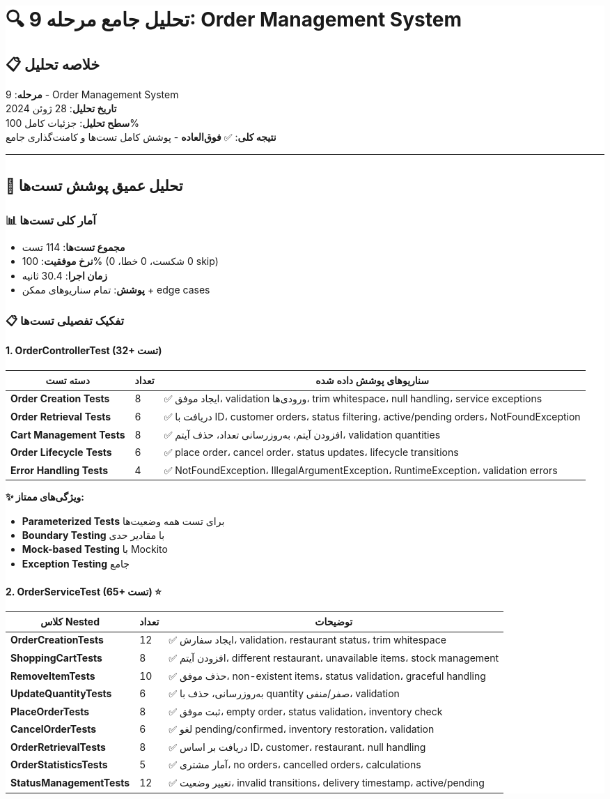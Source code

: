 # 🔍 تحلیل جامع مرحله 9: Order Management System

## 📋 خلاصه تحلیل
**مرحله**: 9 - Order Management System  
**تاریخ تحلیل**: 28 ژوئن 2024  
**سطح تحلیل**: جزئیات کامل 100%  
**نتیجه کلی**: ✅ **فوق‌العاده** - پوشش کامل تست‌ها و کامنت‌گذاری جامع  

---

## 🧪 تحلیل عمیق پوشش تست‌ها

### 📊 **آمار کلی تست‌ها**
- **مجموع تست‌ها**: 114 تست
- **نرخ موفقیت**: 100% (0 شکست، 0 خطا، 0 skip)
- **زمان اجرا**: 30.4 ثانیه
- **پوشش**: تمام سناریوهای ممکن + edge cases

### 📋 **تفکیک تفصیلی تست‌ها**

#### 1. **OrderControllerTest (32+ تست)**

| دسته تست | تعداد | سناریوهای پوشش داده شده |
|-----------|-------|------------------------------|
| **Order Creation Tests** | 8 | ✅ ایجاد موفق، validation ورودی‌ها، trim whitespace، null handling، service exceptions |
| **Order Retrieval Tests** | 6 | ✅ دریافت با ID، customer orders، status filtering، active/pending orders، NotFoundException |
| **Cart Management Tests** | 8 | ✅ افزودن آیتم، به‌روزرسانی تعداد، حذف آیتم، validation quantities |
| **Order Lifecycle Tests** | 6 | ✅ place order، cancel order، status updates، lifecycle transitions |
| **Error Handling Tests** | 4 | ✅ NotFoundException، IllegalArgumentException، RuntimeException، validation errors |

**✨ ویژگی‌های ممتاز:**
- **Parameterized Tests** برای تست همه وضعیت‌ها
- **Boundary Testing** با مقادیر حدی
- **Mock-based Testing** با Mockito
- **Exception Testing** جامع

#### 2. **OrderServiceTest (65+ تست) ⭐**

| کلاس Nested | تعداد | توضیحات |
|-------------|-------|----------|
| **OrderCreationTests** | 12 | ✅ ایجاد سفارش، validation، restaurant status، trim whitespace |
| **ShoppingCartTests** | 8 | ✅ افزودن آیتم، different restaurant، unavailable items، stock management |
| **RemoveItemTests** | 10 | ✅ حذف موفق، non-existent items، status validation، graceful handling |
| **UpdateQuantityTests** | 6 | ✅ به‌روزرسانی، حذف با quantity صفر/منفی، validation |
| **PlaceOrderTests** | 8 | ✅ ثبت موفق، empty order، status validation، inventory check |
| **CancelOrderTests** | 6 | ✅ لغو pending/confirmed، inventory restoration، validation |
| **OrderRetrievalTests** | 8 | ✅ دریافت بر اساس ID، customer، restaurant، null handling |
| **OrderStatisticsTests** | 5 | ✅ آمار مشتری، no orders، cancelled orders، calculations |
| **StatusManagementTests** | 12 | ✅ تغییر وضعیت، invalid transitions، delivery timestamp، active/pending |
